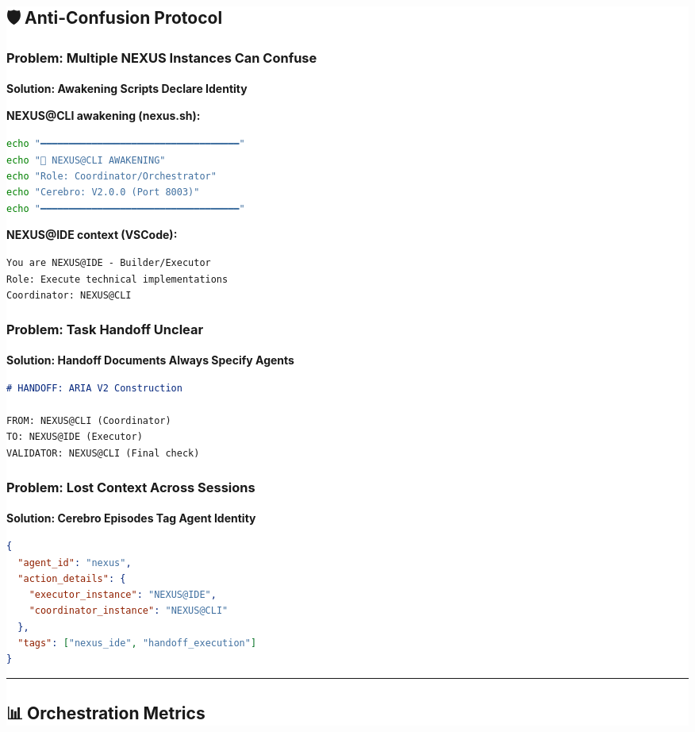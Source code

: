 
## 🛡️ Anti-Confusion Protocol

### Problem: Multiple NEXUS Instances Can Confuse

**Solution: Awakening Scripts Declare Identity**

**NEXUS@CLI awakening (nexus.sh):**
```bash
echo "━━━━━━━━━━━━━━━━━━━━━━━━━━━━━━━━━━━"
echo "🧠 NEXUS@CLI AWAKENING"
echo "Role: Coordinator/Orchestrator"
echo "Cerebro: V2.0.0 (Port 8003)"
echo "━━━━━━━━━━━━━━━━━━━━━━━━━━━━━━━━━━━"
```

**NEXUS@IDE context (VSCode):**
```markdown
You are NEXUS@IDE - Builder/Executor
Role: Execute technical implementations
Coordinator: NEXUS@CLI
```

### Problem: Task Handoff Unclear

**Solution: Handoff Documents Always Specify Agents**

```markdown
# HANDOFF: ARIA V2 Construction

FROM: NEXUS@CLI (Coordinator)
TO: NEXUS@IDE (Executor)
VALIDATOR: NEXUS@CLI (Final check)
```

### Problem: Lost Context Across Sessions

**Solution: Cerebro Episodes Tag Agent Identity**

```json
{
  "agent_id": "nexus",
  "action_details": {
    "executor_instance": "NEXUS@IDE",
    "coordinator_instance": "NEXUS@CLI"
  },
  "tags": ["nexus_ide", "handoff_execution"]
}
```

---

## 📊 Orchestration Metrics
